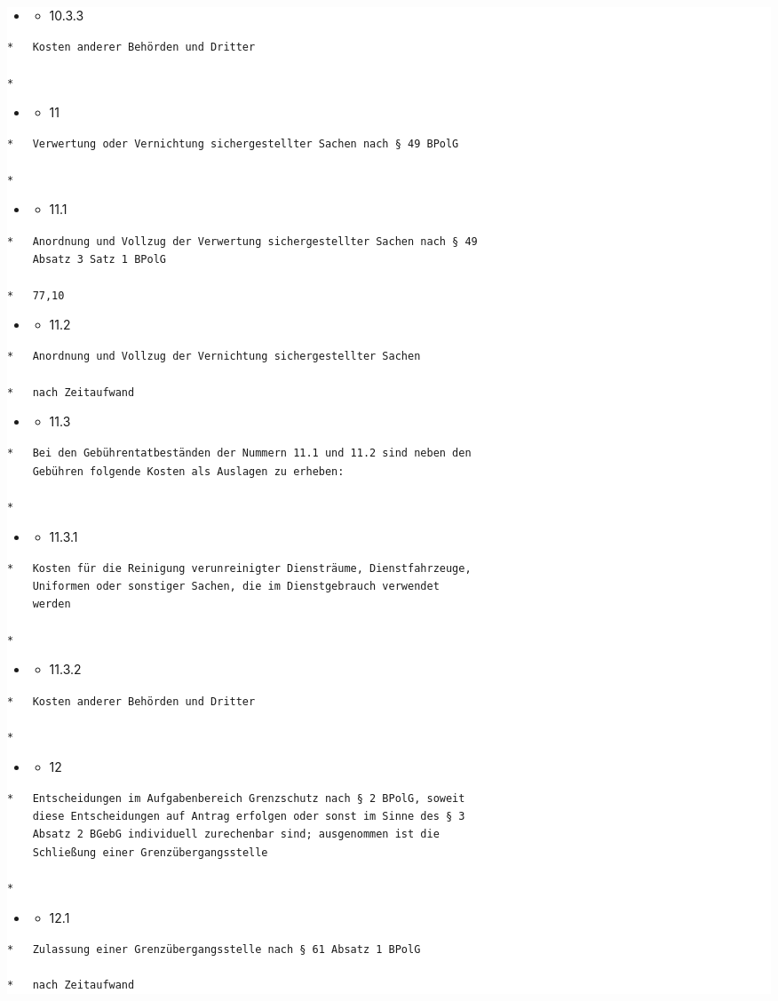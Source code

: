 
*    *   10.3.3

    *   Kosten anderer Behörden und Dritter

    *

*    *   11

    *   Verwertung oder Vernichtung sichergestellter Sachen nach § 49 BPolG

    *

*    *   11.1

    *   Anordnung und Vollzug der Verwertung sichergestellter Sachen nach § 49
        Absatz 3 Satz 1 BPolG

    *   77,10


*    *   11.2

    *   Anordnung und Vollzug der Vernichtung sichergestellter Sachen

    *   nach Zeitaufwand


*    *   11.3

    *   Bei den Gebührentatbeständen der Nummern 11.1 und 11.2 sind neben den
        Gebühren folgende Kosten als Auslagen zu erheben:

    *

*    *   11.3.1

    *   Kosten für die Reinigung verunreinigter Diensträume, Dienstfahrzeuge,
        Uniformen oder sonstiger Sachen, die im Dienstgebrauch verwendet
        werden

    *

*    *   11.3.2

    *   Kosten anderer Behörden und Dritter

    *

*    *   12

    *   Entscheidungen im Aufgabenbereich Grenzschutz nach § 2 BPolG, soweit
        diese Entscheidungen auf Antrag erfolgen oder sonst im Sinne des § 3
        Absatz 2 BGebG individuell zurechenbar sind; ausgenommen ist die
        Schließung einer Grenzübergangsstelle

    *

*    *   12.1

    *   Zulassung einer Grenzübergangsstelle nach § 61 Absatz 1 BPolG

    *   nach Zeitaufwand

